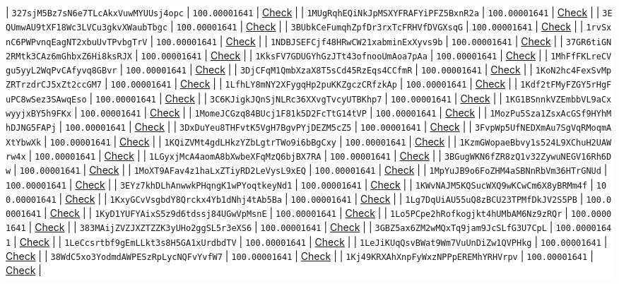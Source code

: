 | `327sjM5Bz7sN6e7TLcAkxVuwMYUUsj4opc` | `100.00001641` | [Check](https://blockchair.com/bitcoin/address/327sjM5Bz7sN6e7TLcAkxVuwMYUUsj4opc) |
| `1MUgRqhEQiNkJpMSXYFRAFYiPFZ5BxnR2a` | `100.00001641` | [Check](https://blockchair.com/bitcoin/address/1MUgRqhEQiNkJpMSXYFRAFYiPFZ5BxnR2a) |
| `3EQUmwAU9tXF18Wc3LVCu3gkvXWaubTbgc` | `100.00001641` | [Check](https://blockchair.com/bitcoin/address/3EQUmwAU9tXF18Wc3LVCu3gkvXWaubTbgc) |
| `3BUbkCeFumqhZpfDr3rxTcFRHVfDVGXsqG` | `100.00001641` | [Check](https://blockchair.com/bitcoin/address/3BUbkCeFumqhZpfDr3rxTcFRHVfDVGXsqG) |
| `1rvSxnC6PWPvnqEagNT2xbuUvTPvbgTrV` | `100.00001641` | [Check](https://blockchair.com/bitcoin/address/1rvSxnC6PWPvnqEagNT2xbuUvTPvbgTrV) |
| `1NDBJSEFCjf48HRwCW21xabminExXyvs9b` | `100.00001641` | [Check](https://blockchair.com/bitcoin/address/1NDBJSEFCjf48HRwCW21xabminExXyvs9b) |
| `37GR6tiGN2RMtk3CAz6mGhbxZ6Hi8ksRJX` | `100.00001641` | [Check](https://blockchair.com/bitcoin/address/37GR6tiGN2RMtk3CAz6mGhbxZ6Hi8ksRJX) |
| `1KksFV7GDUGYhGzJTt43ofnooUmAoa7pAa` | `100.00001641` | [Check](https://blockchair.com/bitcoin/address/1KksFV7GDUGYhGzJTt43ofnooUmAoa7pAa) |
| `1MhFfFKLreCVgu5yyL2WqPvCAfyvq8GBvr` | `100.00001641` | [Check](https://blockchair.com/bitcoin/address/1MhFfFKLreCVgu5yyL2WqPvCAfyvq8GBvr) |
| `3DjCFqM1QmbXzaX8T5sCd45RzEqs4CCfmR` | `100.00001641` | [Check](https://blockchair.com/bitcoin/address/3DjCFqM1QmbXzaX8T5sCd45RzEqs4CCfmR) |
| `1KoN2hc4FexSvMpZRTrzdrCJ5xZt2ccGM7` | `100.00001641` | [Check](https://blockchair.com/bitcoin/address/1KoN2hc4FexSvMpZRTrzdrCJ5xZt2ccGM7) |
| `1LfhLY8mNY2XFygqHp2puKKZgczCRfzkAp` | `100.00001641` | [Check](https://blockchair.com/bitcoin/address/1LfhLY8mNY2XFygqHp2puKKZgczCRfzkAp) |
| `1Kdf2tFMyFZGY5rHgFuPC8wSez3SAwqEso` | `100.00001641` | [Check](https://blockchair.com/bitcoin/address/1Kdf2tFMyFZGY5rHgFuPC8wSez3SAwqEso) |
| `3C6KJigkJQnSjNLRc36XXvgTvcyUTBKhp7` | `100.00001641` | [Check](https://blockchair.com/bitcoin/address/3C6KJigkJQnSjNLRc36XXvgTvcyUTBKhp7) |
| `1KG1BSnnkVZEmbbVL9aCxwyyjxBY5h9FKx` | `100.00001641` | [Check](https://blockchair.com/bitcoin/address/1KG1BSnnkVZEmbbVL9aCxwyyjxBY5h9FKx) |
| `1MomeJCGzq84BUcj1F81k5D2FcTtG14tVP` | `100.00001641` | [Check](https://blockchair.com/bitcoin/address/1MomeJCGzq84BUcj1F81k5D2FcTtG14tVP) |
| `1MozPu5Sza1ZsxAcGSf9HYhMhDJNG5FAPj` | `100.00001641` | [Check](https://blockchair.com/bitcoin/address/1MozPu5Sza1ZsxAcGSf9HYhMhDJNG5FAPj) |
| `3DxDuYeu8THFvtK5VgH7BgvPYjDEZM5cZ5` | `100.00001641` | [Check](https://blockchair.com/bitcoin/address/3DxDuYeu8THFvtK5VgH7BgvPYjDEZM5cZ5) |
| `3FvpWp5UfNEDXmAu7SgVqRMoqmAXtYbwXk` | `100.00001641` | [Check](https://blockchair.com/bitcoin/address/3FvpWp5UfNEDXmAu7SgVqRMoqmAXtYbwXk) |
| `1KQiZVMt4gdLHkzYZbLgtrTWo9i6bBgCxy` | `100.00001641` | [Check](https://blockchair.com/bitcoin/address/1KQiZVMt4gdLHkzYZbLgtrTWo9i6bBgCxy) |
| `1KzmGWopaeBbvy1s524L9XChuH2UAWrw4x` | `100.00001641` | [Check](https://blockchair.com/bitcoin/address/1KzmGWopaeBbvy1s524L9XChuH2UAWrw4x) |
| `1LGyxjMcA4aomA8bXwbeXFqMzQ6bjBX7RA` | `100.00001641` | [Check](https://blockchair.com/bitcoin/address/1LGyxjMcA4aomA8bXwbeXFqMzQ6bjBX7RA) |
| `3BGugWKN6fZR8zQ1v32ZywuNEGV16Rh6Dw` | `100.00001641` | [Check](https://blockchair.com/bitcoin/address/3BGugWKN6fZR8zQ1v32ZywuNEGV16Rh6Dw) |
| `1MoXT9AFav4z1haLxZTiyRD2LeVysL9xEQ` | `100.00001641` | [Check](https://blockchair.com/bitcoin/address/1MoXT9AFav4z1haLxZTiyRD2LeVysL9xEQ) |
| `1MpYuJB9o6FoZHM4aSBNnRbVm36HTrGNUd` | `100.00001641` | [Check](https://blockchair.com/bitcoin/address/1MpYuJB9o6FoZHM4aSBNnRbVm36HTrGNUd) |
| `3EYz7khDLhAnwwkPHqngK1wPYoqtkeyNd1` | `100.00001641` | [Check](https://blockchair.com/bitcoin/address/3EYz7khDLhAnwwkPHqngK1wPYoqtkeyNd1) |
| `1KWvNAJM5KQSucWXQ9wKCwCm6X8yBRMm4f` | `100.00001641` | [Check](https://blockchair.com/bitcoin/address/1KWvNAJM5KQSucWXQ9wKCwCm6X8yBRMm4f) |
| `1KxyGCvVsgbdY8Qrckx4Yb1dNhj4tAb5Ba` | `100.00001641` | [Check](https://blockchair.com/bitcoin/address/1KxyGCvVsgbdY8Qrckx4Yb1dNhj4tAb5Ba) |
| `1Lg7DqUiAU55uQ8zBCU23TPMfDkJV2S5PB` | `100.00001641` | [Check](https://blockchair.com/bitcoin/address/1Lg7DqUiAU55uQ8zBCU23TPMfDkJV2S5PB) |
| `1KyD1YUFYAixS5z9d6tdssj84UGwVpMsnE` | `100.00001641` | [Check](https://blockchair.com/bitcoin/address/1KyD1YUFYAixS5z9d6tdssj84UGwVpMsnE) |
| `1Lo5PCpe2hRofkogjkt4hUMbAM6Nz9zRQr` | `100.00001641` | [Check](https://blockchair.com/bitcoin/address/1Lo5PCpe2hRofkogjkt4hUMbAM6Nz9zRQr) |
| `383MAijZVZJXZTZZK3yUHo2ggSL5r3eXS6` | `100.00001641` | [Check](https://blockchair.com/bitcoin/address/383MAijZVZJXZTZZK3yUHo2ggSL5r3eXS6) |
| `3GBZ5ax6ZM2wMQxTq9jam9JcSLfG3U7CpL` | `100.00001641` | [Check](https://blockchair.com/bitcoin/address/3GBZ5ax6ZM2wMQxTq9jam9JcSLfG3U7CpL) |
| `1LeCcsrtbf9gEmLLkt3s8H5GA1xUrdbdTV` | `100.00001641` | [Check](https://blockchair.com/bitcoin/address/1LeCcsrtbf9gEmLLkt3s8H5GA1xUrdbdTV) |
| `1LeJiKUqQsvBWat9Wm7VuUnDiZw1QVPHkg` | `100.00001641` | [Check](https://blockchair.com/bitcoin/address/1LeJiKUqQsvBWat9Wm7VuUnDiZw1QVPHkg) |
| `38WdC5xo3YodmdAWPESzRpLycNQFvYvfW7` | `100.00001641` | [Check](https://blockchair.com/bitcoin/address/38WdC5xo3YodmdAWPESzRpLycNQFvYvfW7) |
| `1Kj49KRXAhXnpFyWxzNPPpEREMhYRHVrpv` | `100.00001641` | [Check](https://blockchair.com/bitcoin/address/1Kj49KRXAhXnpFyWxzNPPpEREMhYRHVrpv) |
